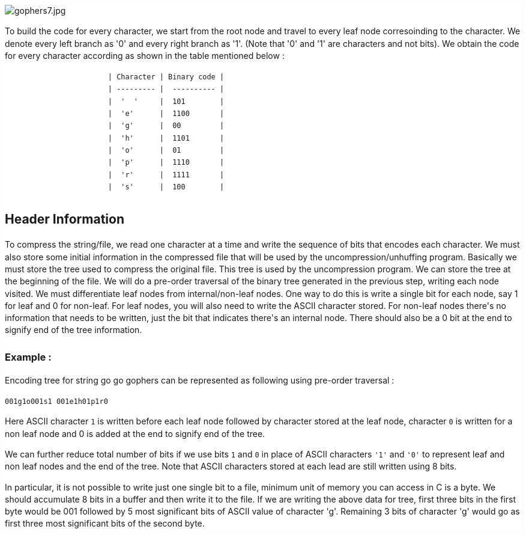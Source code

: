![gophers7.jpg](http://i.imgur.com/ZEQ9KVM.jpg)

To build the code for every character, we start from the root node and travel to every leaf node corresoinding to the character. We denote every left branch as '0' and every right branch as '1'. (Note that '0' and '1' are characters and not bits). We obtain the code for every character according as shown in the table mentioned below :


							| Character | Binary code |
							| --------- |  ---------- |
							|  '  '     |  101        | 
							|  'e'      |  1100       | 
							|  'g'      |  00         |
							|  'h'      |  1101       |
							|  'o'      |  01         | 
							|  'p'      |  1110       |
							|  'r'      |  1111       | 
							|  's'      |  100        |

## Header Information
To compress the string/file, we read one character at a time and write the sequence of bits that encodes each character.
We must also store some initial information in the compressed file that will be used by the uncompression/unhuffing program. 
Basically we must store the tree used to compress the original file. This tree is used by the uncompression program. We can store the tree at the beginning of the file. We will do a pre-order traversal of the binary tree generated in the previous step, writing each node visited. We must differentiate leaf nodes from internal/non-leaf nodes. One way to do this is write a single bit for each node, say 1 for leaf and 0 for non-leaf. For leaf nodes, you will also need to write the ASCII character stored. For non-leaf nodes there's no information that needs to be written, just the bit that indicates there's an internal node. There should also be a 0 bit at the end to signify end of the tree information.

### Example :
Encoding tree for string go go gophers can be represented as following using pre-order traversal :

`001g1o001s1 001e1h01p1r0`

Here ASCII character `1` is written before each leaf node followed by character stored at the leaf node, character `0` is written for a non leaf node and 0 is added at the end to signify end of the tree.

We can further reduce total number of bits if we use bits `1` and `0` in place of ASCII characters `'1'` and `'0'` to represent leaf and non leaf nodes and the end of the tree.
Note that ASCII characters stored at each lead are still written using 8 bits. 

In particular, it is not possible to write just one single bit to a file, minimum unit of memory you can access in C is a byte. We should accumulate 8 bits in a buffer and then write it to the file. If we are writing  the above data for tree, first three bits in the first byte would be 001 followed by 5 most significant bits of ASCII value of character 'g'. Remaining 3 bits of character 'g' would go as first three most significant bits of the second byte.
